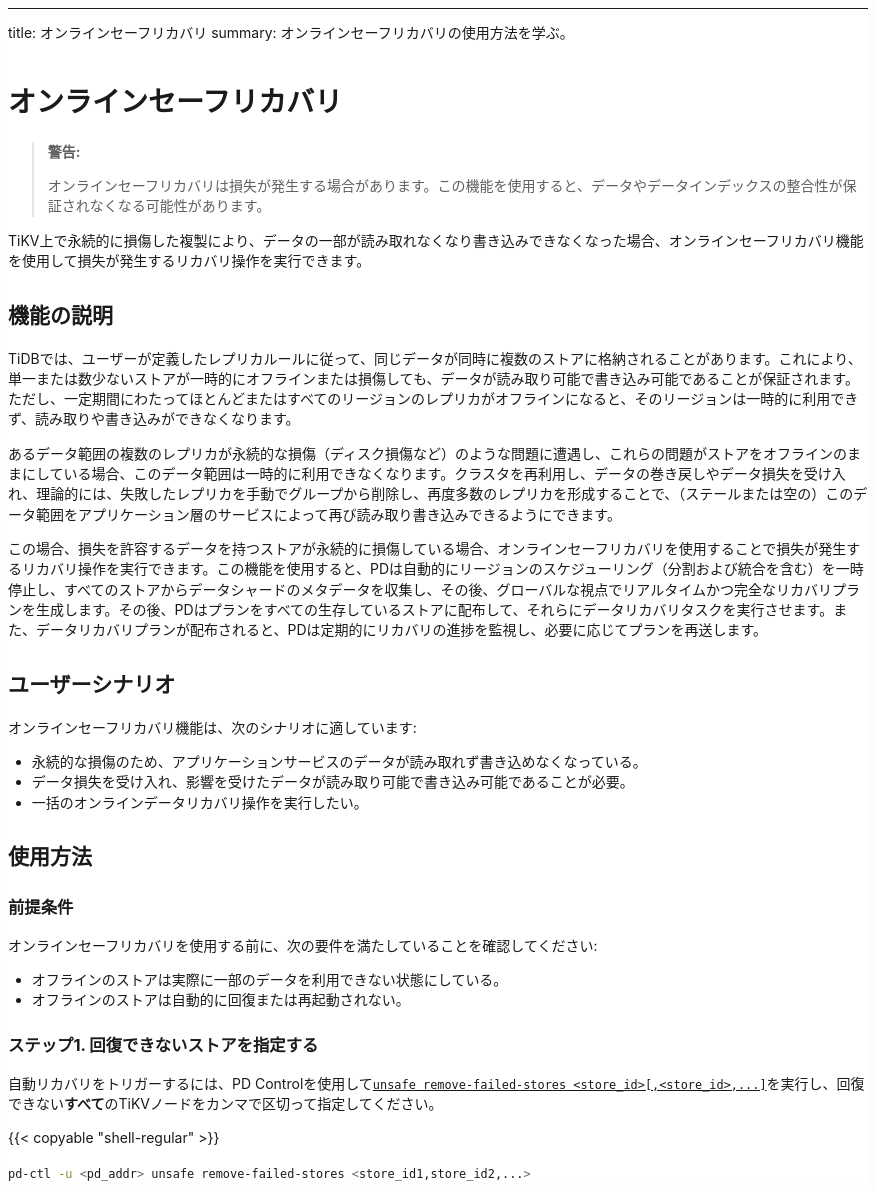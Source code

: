---
title: オンラインセーフリカバリ
summary: オンラインセーフリカバリの使用方法を学ぶ。

# オンラインセーフリカバリ

> **警告:**
>
> オンラインセーフリカバリは損失が発生する場合があります。この機能を使用すると、データやデータインデックスの整合性が保証されなくなる可能性があります。

TiKV上で永続的に損傷した複製により、データの一部が読み取れなくなり書き込みできなくなった場合、オンラインセーフリカバリ機能を使用して損失が発生するリカバリ操作を実行できます。

## 機能の説明

TiDBでは、ユーザーが定義したレプリカルールに従って、同じデータが同時に複数のストアに格納されることがあります。これにより、単一または数少ないストアが一時的にオフラインまたは損傷しても、データが読み取り可能で書き込み可能であることが保証されます。ただし、一定期間にわたってほとんどまたはすべてのリージョンのレプリカがオフラインになると、そのリージョンは一時的に利用できず、読み取りや書き込みができなくなります。

あるデータ範囲の複数のレプリカが永続的な損傷（ディスク損傷など）のような問題に遭遇し、これらの問題がストアをオフラインのままにしている場合、このデータ範囲は一時的に利用できなくなります。クラスタを再利用し、データの巻き戻しやデータ損失を受け入れ、理論的には、失敗したレプリカを手動でグループから削除し、再度多数のレプリカを形成することで、（ステールまたは空の）このデータ範囲をアプリケーション層のサービスによって再び読み取り書き込みできるようにできます。

この場合、損失を許容するデータを持つストアが永続的に損傷している場合、オンラインセーフリカバリを使用することで損失が発生するリカバリ操作を実行できます。この機能を使用すると、PDは自動的にリージョンのスケジューリング（分割および統合を含む）を一時停止し、すべてのストアからデータシャードのメタデータを収集し、その後、グローバルな視点でリアルタイムかつ完全なリカバリプランを生成します。その後、PDはプランをすべての生存しているストアに配布して、それらにデータリカバリタスクを実行させます。また、データリカバリプランが配布されると、PDは定期的にリカバリの進捗を監視し、必要に応じてプランを再送します。

## ユーザーシナリオ

オンラインセーフリカバリ機能は、次のシナリオに適しています:

* 永続的な損傷のため、アプリケーションサービスのデータが読み取れず書き込めなくなっている。
* データ損失を受け入れ、影響を受けたデータが読み取り可能で書き込み可能であることが必要。
* 一括のオンラインデータリカバリ操作を実行したい。

## 使用方法

### 前提条件

オンラインセーフリカバリを使用する前に、次の要件を満たしていることを確認してください:

* オフラインのストアは実際に一部のデータを利用できない状態にしている。
* オフラインのストアは自動的に回復または再起動されない。

### ステップ1. 回復できないストアを指定する

自動リカバリをトリガーするには、PD Controlを使用して[`unsafe remove-failed-stores <store_id>[,<store_id>,...]`](/pd-control.md#unsafe-remove-failed-stores-store-ids--show)を実行し、回復できない**すべて**のTiKVノードをカンマで区切って指定してください。

{{< copyable "shell-regular" >}}

```bash
pd-ctl -u <pd_addr> unsafe remove-failed-stores <store_id1,store_id2,...>
```
